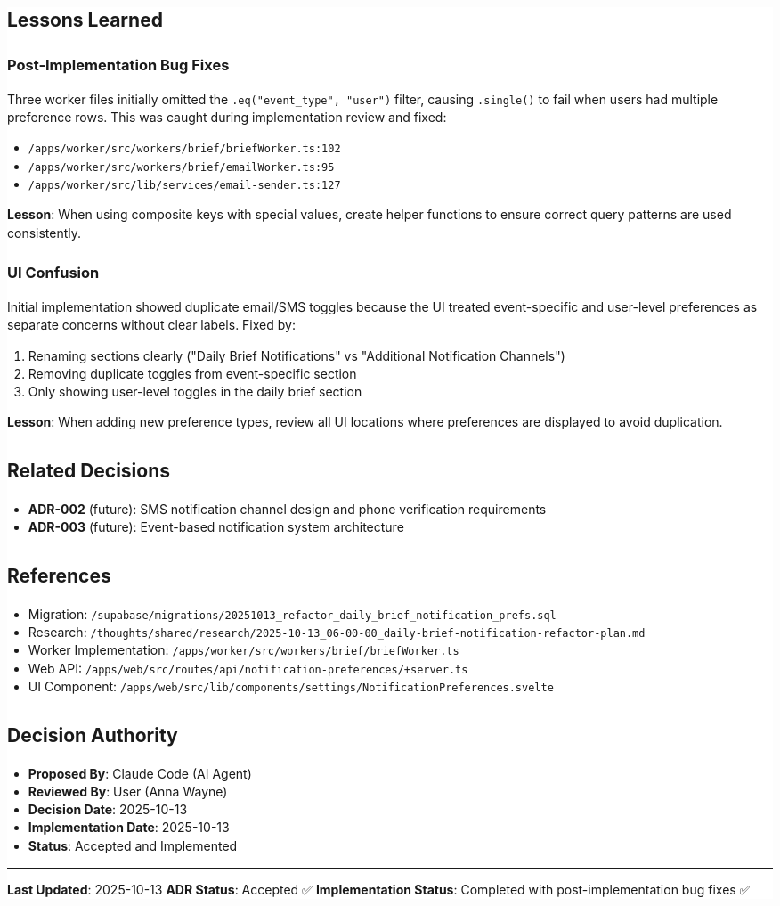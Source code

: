 ## Lessons Learned

### Post-Implementation Bug Fixes

Three worker files initially omitted the `.eq("event_type", "user")` filter, causing `.single()` to fail when users had multiple preference rows. This was caught during implementation review and fixed:

- `/apps/worker/src/workers/brief/briefWorker.ts:102`
- `/apps/worker/src/workers/brief/emailWorker.ts:95`
- `/apps/worker/src/lib/services/email-sender.ts:127`

**Lesson**: When using composite keys with special values, create helper functions to ensure correct query patterns are used consistently.

### UI Confusion

Initial implementation showed duplicate email/SMS toggles because the UI treated event-specific and user-level preferences as separate concerns without clear labels. Fixed by:

1. Renaming sections clearly ("Daily Brief Notifications" vs "Additional Notification Channels")
2. Removing duplicate toggles from event-specific section
3. Only showing user-level toggles in the daily brief section

**Lesson**: When adding new preference types, review all UI locations where preferences are displayed to avoid duplication.

## Related Decisions

- **ADR-002** (future): SMS notification channel design and phone verification requirements
- **ADR-003** (future): Event-based notification system architecture

## References

- Migration: `/supabase/migrations/20251013_refactor_daily_brief_notification_prefs.sql`
- Research: `/thoughts/shared/research/2025-10-13_06-00-00_daily-brief-notification-refactor-plan.md`
- Worker Implementation: `/apps/worker/src/workers/brief/briefWorker.ts`
- Web API: `/apps/web/src/routes/api/notification-preferences/+server.ts`
- UI Component: `/apps/web/src/lib/components/settings/NotificationPreferences.svelte`

## Decision Authority

- **Proposed By**: Claude Code (AI Agent)
- **Reviewed By**: User (Anna Wayne)
- **Decision Date**: 2025-10-13
- **Implementation Date**: 2025-10-13
- **Status**: Accepted and Implemented

---

**Last Updated**: 2025-10-13
**ADR Status**: Accepted ✅
**Implementation Status**: Completed with post-implementation bug fixes ✅
